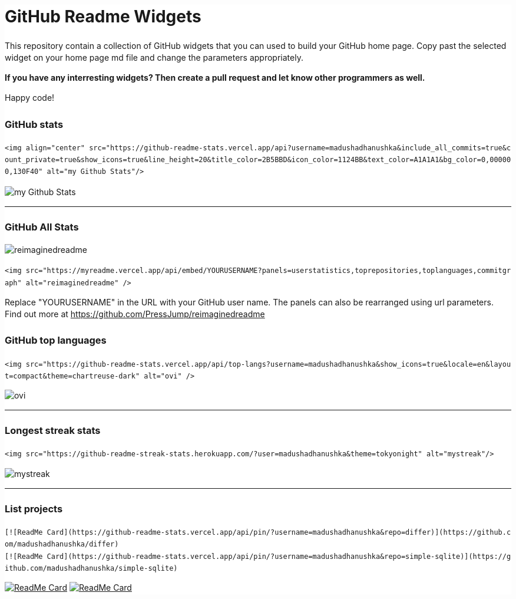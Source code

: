 
# GitHub Readme Widgets
This repository contain a collection of GitHub widgets that you can used to build your GitHub home page. Copy past the selected widget on your home page md file and change the parameters appropriately.

**If you have any interresting widgets? Then create a pull request and let know other programmers as well.**

>
Happy code!

### GitHub stats
```
<img align="center" src="https://github-readme-stats.vercel.app/api?username=madushadhanushka&include_all_commits=true&count_private=true&show_icons=true&line_height=20&title_color=2B5BBD&icon_color=1124BB&text_color=A1A1A1&bg_color=0,000000,130F40" alt="my Github Stats"/>
```
<img align="center" src="https://github-readme-stats.vercel.app/api?username=madushadhanushka&include_all_commits=true&count_private=true&show_icons=true&line_height=20&title_color=2B5BBD&icon_color=1124BB&text_color=A1A1A1&bg_color=0,000000,130F40" alt="my Github Stats"/>

---

### GitHub All Stats
<img src="https://myreadme.vercel.app/api/embed/pressjump?panels=userstatistics,toprepositories,toplanguages,commitgraph" alt="reimaginedreadme" />

```
<img src="https://myreadme.vercel.app/api/embed/YOURUSERNAME?panels=userstatistics,toprepositories,toplanguages,commitgraph" alt="reimaginedreadme" />
```
Replace "YOURUSERNAME" in the URL with your GitHub user name. The panels can also be rearranged using url parameters. Find out more at https://github.com/PressJump/reimaginedreadme

### GitHub top languages
```
<img src="https://github-readme-stats.vercel.app/api/top-langs?username=madushadhanushka&show_icons=true&locale=en&layout=compact&theme=chartreuse-dark" alt="ovi" />
```
<img src="https://github-readme-stats.vercel.app/api/top-langs?username=madushadhanushka&show_icons=true&locale=en&layout=compact&theme=chartreuse-dark" alt="ovi" />

---

### Longest streak stats
```
<img src="https://github-readme-streak-stats.herokuapp.com/?user=madushadhanushka&theme=tokyonight" alt="mystreak"/>
```
<img src="https://github-readme-streak-stats.herokuapp.com/?user=madushadhanushka&theme=tokyonight" alt="mystreak"/>

---

### List projects
```
[![ReadMe Card](https://github-readme-stats.vercel.app/api/pin/?username=madushadhanushka&repo=differ)](https://github.com/madushadhanushka/differ)
[![ReadMe Card](https://github-readme-stats.vercel.app/api/pin/?username=madushadhanushka&repo=simple-sqlite)](https://github.com/madushadhanushka/simple-sqlite)
```
[![ReadMe Card](https://github-readme-stats.vercel.app/api/pin/?username=madushadhanushka&repo=differ)](https://github.com/madushadhanushka/differ)
[![ReadMe Card](https://github-readme-stats.vercel.app/api/pin/?username=madushadhanushka&repo=simple-sqlite)](https://github.com/madushadhanushka/simple-sqlite)
